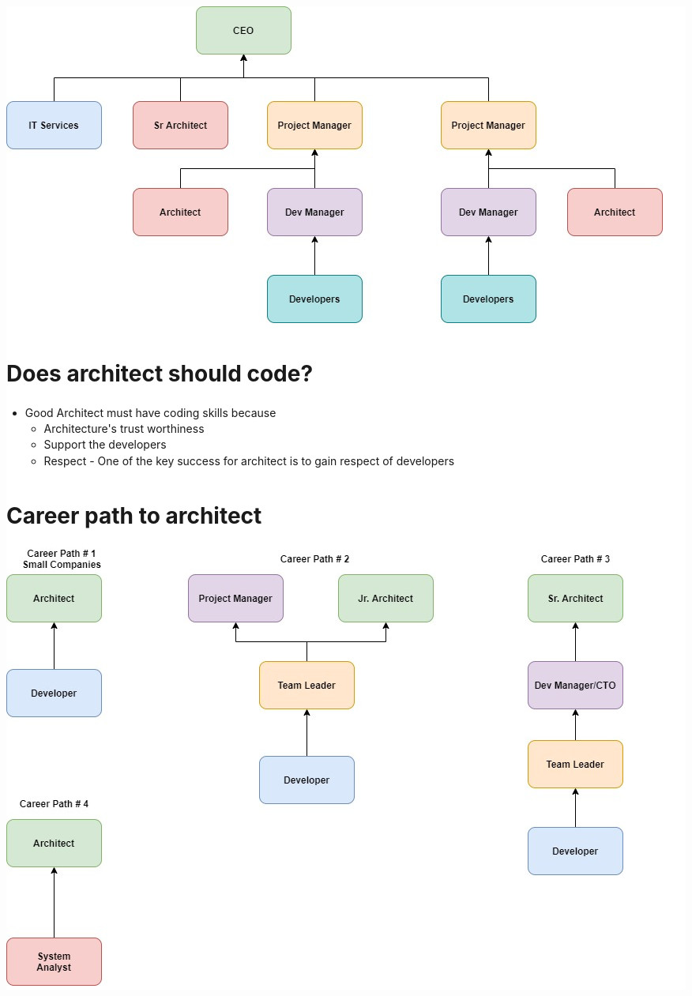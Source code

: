 ![picture](imgs/organization-chart-3.jpg)

# Does architect should code?
* Good Architect must have coding skills because
	* Architecture's trust worthiness
	* Support the developers
	* Respect - One of the key success for architect is to gain respect of developers

# Career path to architect
![picture](imgs/career-paths-1.jpg)
